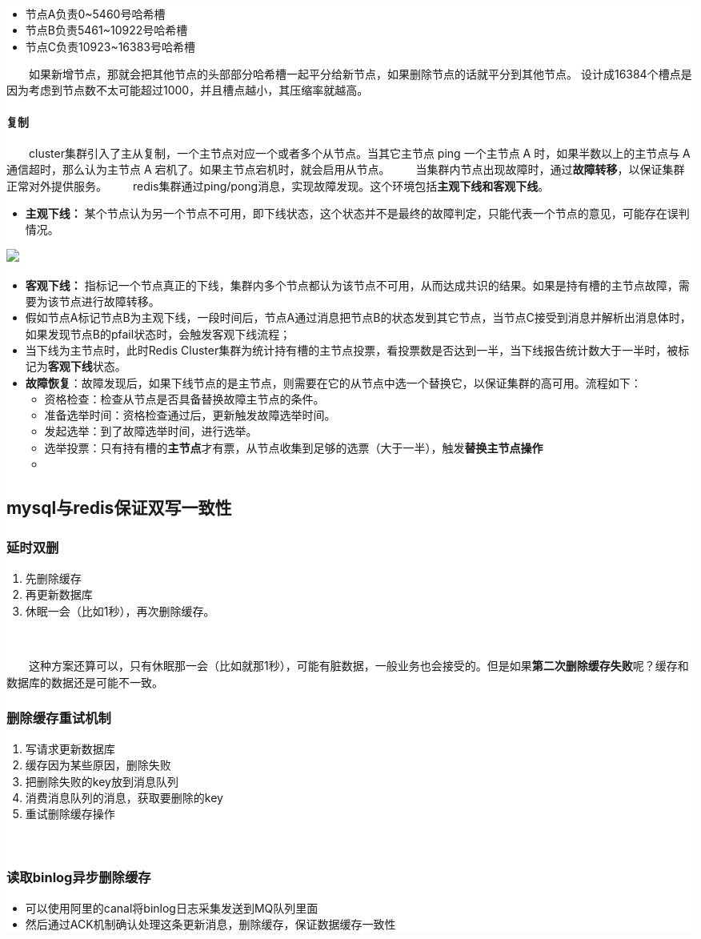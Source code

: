 - 节点A负责0~5460号哈希槽
- 节点B负责5461~10922号哈希槽
- 节点C负责10923~16383号哈希槽

&ensp;&ensp;&ensp;&ensp;如果新增节点，那就会把其他节点的头部部分哈希槽一起平分给新节点，如果删除节点的话就平分到其他节点。
	设计成16384个槽点是因为考虑到节点数不太可能超过1000，并且槽点越小，其压缩率就越高。
#### 复制
&ensp;&ensp;&ensp;&ensp;cluster集群引入了主从复制，一个主节点对应一个或者多个从节点。当其它主节点 ping 一个主节点 A 时，如果半数以上的主节点与 A 通信超时，那么认为主节点 A 宕机了。如果主节点宕机时，就会启用从节点。
&ensp;&ensp;&ensp;&ensp;当集群内节点出现故障时，通过**故障转移**，以保证集群正常对外提供服务。
&ensp;&ensp;&ensp;&ensp;redis集群通过ping/pong消息，实现故障发现。这个环境包括**主观下线和客观下线**。

- **主观下线：** 某个节点认为另一个节点不可用，即下线状态，这个状态并不是最终的故障判定，只能代表一个节点的意见，可能存在误判情况。

![](https://gitee.com/littleeight/blog-images/raw/master/redis%E7%9A%84%E4%B8%80%E4%B8%87%E5%AD%97%E7%B2%BE%E5%8D%8E%E6%80%BB%E7%BB%93/7.png)


- **客观下线：** 指标记一个节点真正的下线，集群内多个节点都认为该节点不可用，从而达成共识的结果。如果是持有槽的主节点故障，需要为该节点进行故障转移。
- 假如节点A标记节点B为主观下线，一段时间后，节点A通过消息把节点B的状态发到其它节点，当节点C接受到消息并解析出消息体时，如果发现节点B的pfail状态时，会触发客观下线流程；
- 当下线为主节点时，此时Redis Cluster集群为统计持有槽的主节点投票，看投票数是否达到一半，当下线报告统计数大于一半时，被标记为**客观下线**状态。
- ​**故障恢复**：故障发现后，如果下线节点的是主节点，则需要在它的从节点中选一个替换它，以保证集群的高可用。流程如下：
   - 资格检查：检查从节点是否具备替换故障主节点的条件。
   - 准备选举时间：资格检查通过后，更新触发故障选举时间。
   - 发起选举：到了故障选举时间，进行选举。
   - 选举投票：只有持有槽的**主节点**才有票，从节点收集到足够的选票（大于一半），触发**替换主节点操作**
   - **​**

## mysql与redis保证双写一致性

### 延时双删
1. 先删除缓存
1. 再更新数据库
1. 休眠一会（比如1秒），再次删除缓存。

​

&ensp;&ensp;&ensp;&ensp;这种方案还算可以，只有休眠那一会（比如就那1秒），可能有脏数据，一般业务也会接受的。但是如果**第二次删除缓存失败**呢？缓存和数据库的数据还是可能不一致。
​

### 删除缓存重试机制

1. 写请求更新数据库
1. 缓存因为某些原因，删除失败
1. 把删除失败的key放到消息队列
1. 消费消息队列的消息，获取要删除的key
1. 重试删除缓存操作

​

### 读取binlog异步删除缓存

- 可以使用阿里的canal将binlog日志采集发送到MQ队列里面
- 然后通过ACK机制确认处理这条更新消息，删除缓存，保证数据缓存一致性
